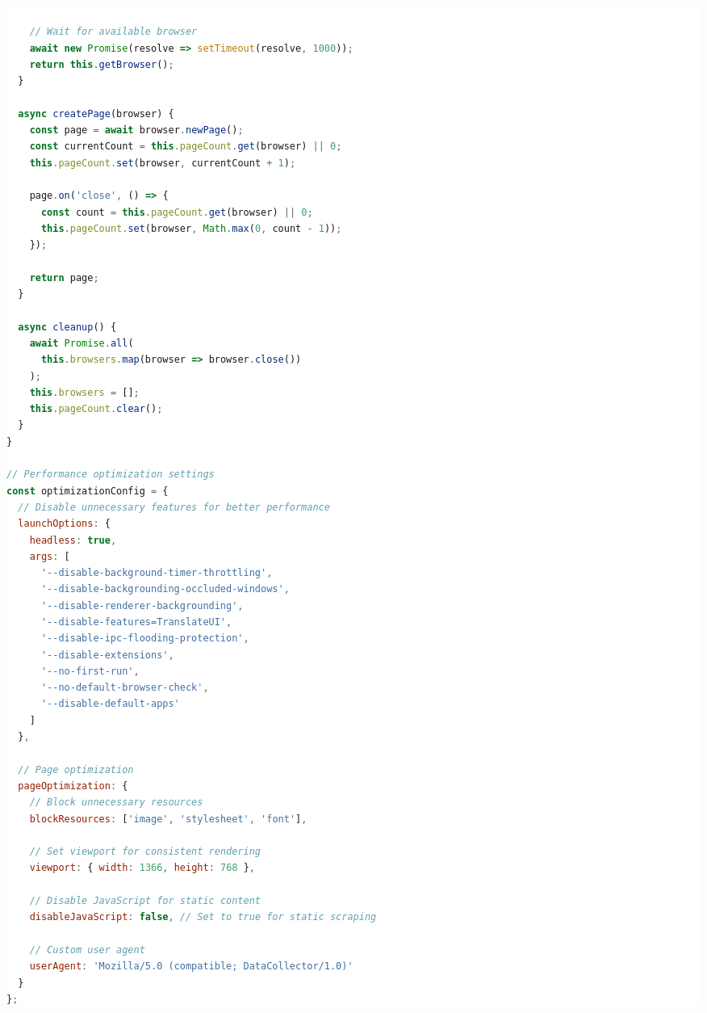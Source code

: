 ```javascript
    
    // Wait for available browser
    await new Promise(resolve => setTimeout(resolve, 1000));
    return this.getBrowser();
  }
  
  async createPage(browser) {
    const page = await browser.newPage();
    const currentCount = this.pageCount.get(browser) || 0;
    this.pageCount.set(browser, currentCount + 1);
    
    page.on('close', () => {
      const count = this.pageCount.get(browser) || 0;
      this.pageCount.set(browser, Math.max(0, count - 1));
    });
    
    return page;
  }
  
  async cleanup() {
    await Promise.all(
      this.browsers.map(browser => browser.close())
    );
    this.browsers = [];
    this.pageCount.clear();
  }
}

// Performance optimization settings
const optimizationConfig = {
  // Disable unnecessary features for better performance
  launchOptions: {
    headless: true,
    args: [
      '--disable-background-timer-throttling',
      '--disable-backgrounding-occluded-windows',
      '--disable-renderer-backgrounding',
      '--disable-features=TranslateUI',
      '--disable-ipc-flooding-protection',
      '--disable-extensions',
      '--no-first-run',
      '--no-default-browser-check',
      '--disable-default-apps'
    ]
  },
  
  // Page optimization
  pageOptimization: {
    // Block unnecessary resources
    blockResources: ['image', 'stylesheet', 'font'],
    
    // Set viewport for consistent rendering
    viewport: { width: 1366, height: 768 },
    
    // Disable JavaScript for static content
    disableJavaScript: false, // Set to true for static scraping
    
    // Custom user agent
    userAgent: 'Mozilla/5.0 (compatible; DataCollector/1.0)'
  }
};
```
